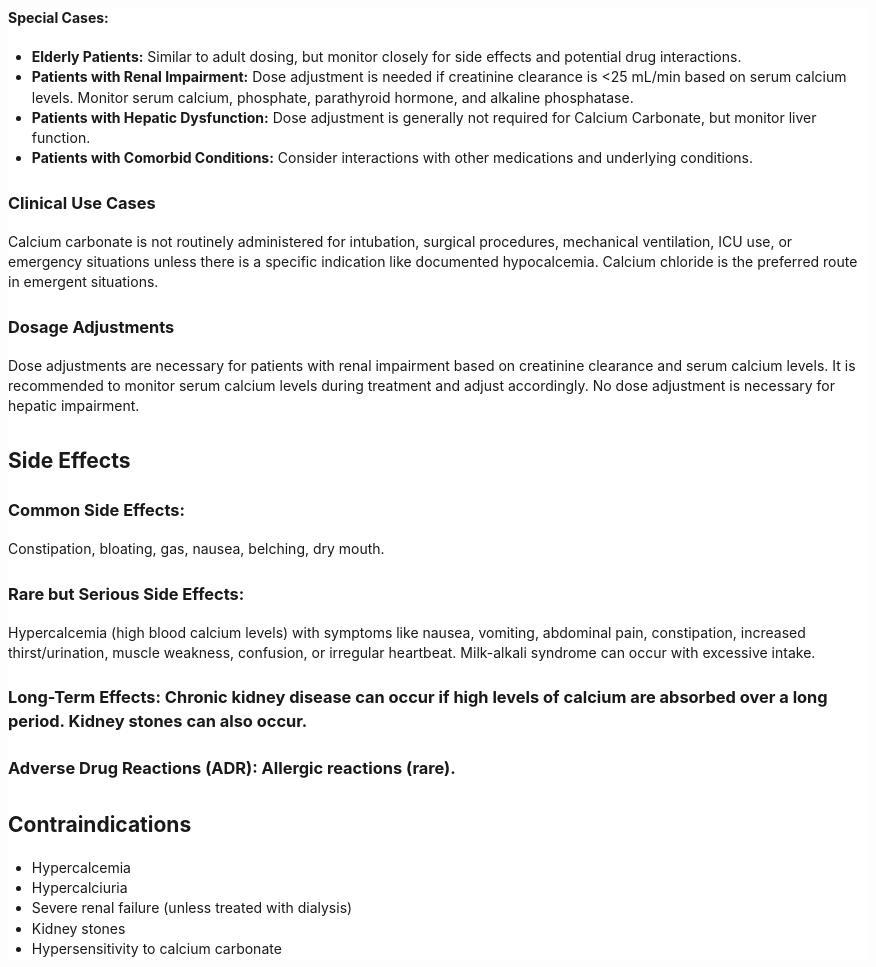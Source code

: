 #### **Special Cases:**

*   **Elderly Patients:** Similar to adult dosing, but monitor closely for side effects and potential drug interactions.
*   **Patients with Renal Impairment:** Dose adjustment is needed if creatinine clearance is <25 mL/min based on serum calcium levels. Monitor serum calcium, phosphate, parathyroid hormone, and alkaline phosphatase.
*   **Patients with Hepatic Dysfunction:** Dose adjustment is generally not required for Calcium Carbonate, but monitor liver function.
*   **Patients with Comorbid Conditions:** Consider interactions with other medications and underlying conditions.


### **Clinical Use Cases**

Calcium carbonate is not routinely administered for intubation, surgical procedures, mechanical ventilation, ICU use, or emergency situations unless there is a specific indication like documented hypocalcemia. Calcium chloride is the preferred route in emergent situations.

### **Dosage Adjustments**

Dose adjustments are necessary for patients with renal impairment based on creatinine clearance and serum calcium levels. It is recommended to monitor serum calcium levels during treatment and adjust accordingly. No dose adjustment is necessary for hepatic impairment.


## **Side Effects**


### **Common Side Effects:**

Constipation, bloating, gas, nausea, belching, dry mouth.

### **Rare but Serious Side Effects:**

Hypercalcemia (high blood calcium levels) with symptoms like nausea, vomiting, abdominal pain, constipation, increased thirst/urination, muscle weakness, confusion, or irregular heartbeat. Milk-alkali syndrome can occur with excessive intake.

### **Long-Term Effects:**  Chronic kidney disease can occur if high levels of calcium are absorbed over a long period. Kidney stones can also occur.


### **Adverse Drug Reactions (ADR):**  Allergic reactions (rare).


## **Contraindications**

*   Hypercalcemia
*   Hypercalciuria
*   Severe renal failure (unless treated with dialysis)
*   Kidney stones
*   Hypersensitivity to calcium carbonate
